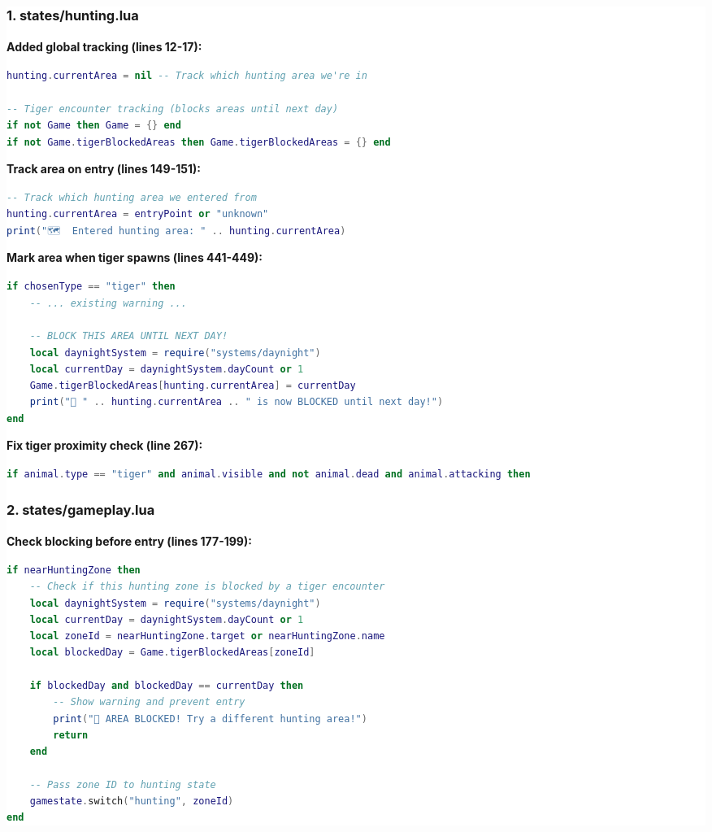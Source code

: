 ### 1. states/hunting.lua
**Added global tracking (lines 12-17):**
```lua
hunting.currentArea = nil -- Track which hunting area we're in

-- Tiger encounter tracking (blocks areas until next day)
if not Game then Game = {} end
if not Game.tigerBlockedAreas then Game.tigerBlockedAreas = {} end
```

**Track area on entry (lines 149-151):**
```lua
-- Track which hunting area we entered from
hunting.currentArea = entryPoint or "unknown"
print("🗺️  Entered hunting area: " .. hunting.currentArea)
```

**Mark area when tiger spawns (lines 441-449):**
```lua
if chosenType == "tiger" then
    -- ... existing warning ...
    
    -- BLOCK THIS AREA UNTIL NEXT DAY!
    local daynightSystem = require("systems/daynight")
    local currentDay = daynightSystem.dayCount or 1
    Game.tigerBlockedAreas[hunting.currentArea] = currentDay
    print("🚫 " .. hunting.currentArea .. " is now BLOCKED until next day!")
end
```

**Fix tiger proximity check (line 267):**
```lua
if animal.type == "tiger" and animal.visible and not animal.dead and animal.attacking then
```

### 2. states/gameplay.lua
**Check blocking before entry (lines 177-199):**
```lua
if nearHuntingZone then
    -- Check if this hunting zone is blocked by a tiger encounter
    local daynightSystem = require("systems/daynight")
    local currentDay = daynightSystem.dayCount or 1
    local zoneId = nearHuntingZone.target or nearHuntingZone.name
    local blockedDay = Game.tigerBlockedAreas[zoneId]
    
    if blockedDay and blockedDay == currentDay then
        -- Show warning and prevent entry
        print("🚫 AREA BLOCKED! Try a different hunting area!")
        return
    end
    
    -- Pass zone ID to hunting state
    gamestate.switch("hunting", zoneId)
end
```
